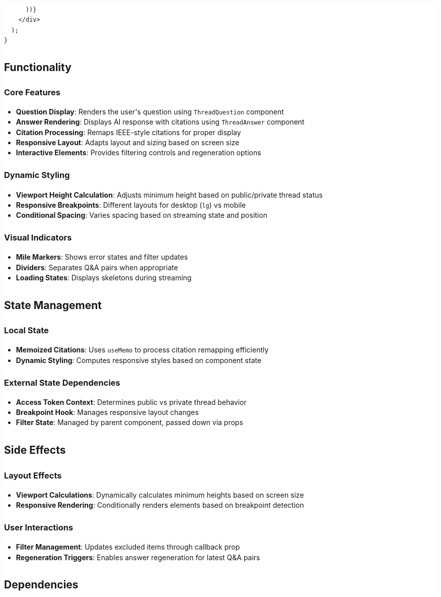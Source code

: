 ```tsx
      ))}
    </div>
  );
}
```

## Functionality

### Core Features
- **Question Display**: Renders the user's question using `ThreadQuestion` component
- **Answer Rendering**: Displays AI response with citations using `ThreadAnswer` component
- **Citation Processing**: Remaps IEEE-style citations for proper display
- **Responsive Layout**: Adapts layout and sizing based on screen size
- **Interactive Elements**: Provides filtering controls and regeneration options

### Dynamic Styling
- **Viewport Height Calculation**: Adjusts minimum height based on public/private thread status
- **Responsive Breakpoints**: Different layouts for desktop (`lg`) vs mobile
- **Conditional Spacing**: Varies spacing based on streaming state and position

### Visual Indicators
- **Mile Markers**: Shows error states and filter updates
- **Dividers**: Separates Q&A pairs when appropriate
- **Loading States**: Displays skeletons during streaming

## State Management

### Local State
- **Memoized Citations**: Uses `useMemo` to process citation remapping efficiently
- **Dynamic Styling**: Computes responsive styles based on component state

### External State Dependencies
- **Access Token Context**: Determines public vs private thread behavior
- **Breakpoint Hook**: Manages responsive layout changes
- **Filter State**: Managed by parent component, passed down via props

## Side Effects

### Layout Effects
- **Viewport Calculations**: Dynamically calculates minimum heights based on screen size
- **Responsive Rendering**: Conditionally renders elements based on breakpoint detection

### User Interactions
- **Filter Management**: Updates excluded items through callback prop
- **Regeneration Triggers**: Enables answer regeneration for latest Q&A pairs

## Dependencies
